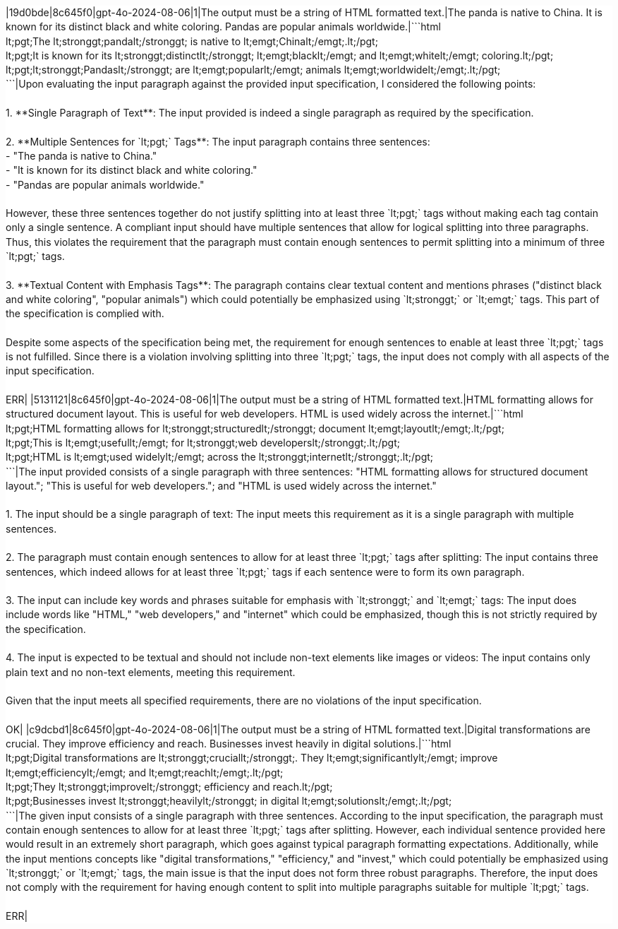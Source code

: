|19d0bde|8c645f0|gpt\-4o\-2024\-08\-06|1|The output must be a string of HTML formatted text\.|The panda is native to China\. It is known for its distinct black and white coloring\. Pandas are popular animals worldwide\.|\`\`\`html<br>lt;pgt;The lt;stronggt;pandalt;/stronggt; is native to lt;emgt;Chinalt;/emgt;\.lt;/pgt;<br>lt;pgt;It is known for its lt;stronggt;distinctlt;/stronggt; lt;emgt;blacklt;/emgt; and lt;emgt;whitelt;/emgt; coloring\.lt;/pgt;<br>lt;pgt;lt;stronggt;Pandaslt;/stronggt; are lt;emgt;popularlt;/emgt; animals lt;emgt;worldwidelt;/emgt;\.lt;/pgt;<br>\`\`\`|Upon evaluating the input paragraph against the provided input specification, I considered the following points:<br><br>1\. \*\*Single Paragraph of Text\*\*: The input provided is indeed a single paragraph as required by the specification\.<br><br>2\. \*\*Multiple Sentences for \`lt;pgt;\` Tags\*\*: The input paragraph contains three sentences: <br>   \- "The panda is native to China\."<br>   \- "It is known for its distinct black and white coloring\."<br>   \- "Pandas are popular animals worldwide\."<br><br>   However, these three sentences together do not justify splitting into at least three \`lt;pgt;\` tags without making each tag contain only a single sentence\. A compliant input should have multiple sentences that allow for logical splitting into three paragraphs\. Thus, this violates the requirement that the paragraph must contain enough sentences to permit splitting into a minimum of three \`lt;pgt;\` tags\.<br><br>3\. \*\*Textual Content with Emphasis Tags\*\*: The paragraph contains clear textual content and mentions phrases \("distinct black and white coloring", "popular animals"\) which could potentially be emphasized using \`lt;stronggt;\` or \`lt;emgt;\` tags\. This part of the specification is complied with\.<br><br>Despite some aspects of the specification being met, the requirement for enough sentences to enable at least three \`lt;pgt;\` tags is not fulfilled\. Since there is a violation involving splitting into three \`lt;pgt;\` tags, the input does not comply with all aspects of the input specification\.<br><br>ERR|
|5131121|8c645f0|gpt\-4o\-2024\-08\-06|1|The output must be a string of HTML formatted text\.|HTML formatting allows for structured document layout\. This is useful for web developers\. HTML is used widely across the internet\.|\`\`\`html<br>lt;pgt;HTML formatting allows for lt;stronggt;structuredlt;/stronggt; document lt;emgt;layoutlt;/emgt;\.lt;/pgt;<br>lt;pgt;This is lt;emgt;usefullt;/emgt; for lt;stronggt;web developerslt;/stronggt;\.lt;/pgt;<br>lt;pgt;HTML is lt;emgt;used widelylt;/emgt; across the lt;stronggt;internetlt;/stronggt;\.lt;/pgt;<br>\`\`\`|The input provided consists of a single paragraph with three sentences: "HTML formatting allows for structured document layout\."; "This is useful for web developers\."; and "HTML is used widely across the internet\." <br><br>1\. The input should be a single paragraph of text: The input meets this requirement as it is a single paragraph with multiple sentences\.<br><br>2\. The paragraph must contain enough sentences to allow for at least three \`lt;pgt;\` tags after splitting: The input contains three sentences, which indeed allows for at least three \`lt;pgt;\` tags if each sentence were to form its own paragraph\.<br><br>3\. The input can include key words and phrases suitable for emphasis with \`lt;stronggt;\` and \`lt;emgt;\` tags: The input does include words like "HTML," "web developers," and "internet" which could be emphasized, though this is not strictly required by the specification\.<br><br>4\. The input is expected to be textual and should not include non\-text elements like images or videos: The input contains only plain text and no non\-text elements, meeting this requirement\.<br><br>Given that the input meets all specified requirements, there are no violations of the input specification\.<br><br>OK|
|c9dcbd1|8c645f0|gpt\-4o\-2024\-08\-06|1|The output must be a string of HTML formatted text\.|Digital transformations are crucial\. They improve efficiency and reach\. Businesses invest heavily in digital solutions\.|\`\`\`html<br>lt;pgt;Digital transformations are lt;stronggt;cruciallt;/stronggt;\. They lt;emgt;significantlylt;/emgt; improve lt;emgt;efficiencylt;/emgt; and lt;emgt;reachlt;/emgt;\.lt;/pgt;<br>lt;pgt;They lt;stronggt;improvelt;/stronggt; efficiency and reach\.lt;/pgt;<br>lt;pgt;Businesses invest lt;stronggt;heavilylt;/stronggt; in digital lt;emgt;solutionslt;/emgt;\.lt;/pgt;<br>\`\`\`|The given input consists of a single paragraph with three sentences\. According to the input specification, the paragraph must contain enough sentences to allow for at least three \`lt;pgt;\` tags after splitting\. However, each individual sentence provided here would result in an extremely short paragraph, which goes against typical paragraph formatting expectations\. Additionally, while the input mentions concepts like "digital transformations," "efficiency," and "invest," which could potentially be emphasized using \`lt;stronggt;\` or \`lt;emgt;\` tags, the main issue is that the input does not form three robust paragraphs\. Therefore, the input does not comply with the requirement for having enough content to split into multiple paragraphs suitable for multiple \`lt;pgt;\` tags\.<br><br>ERR|